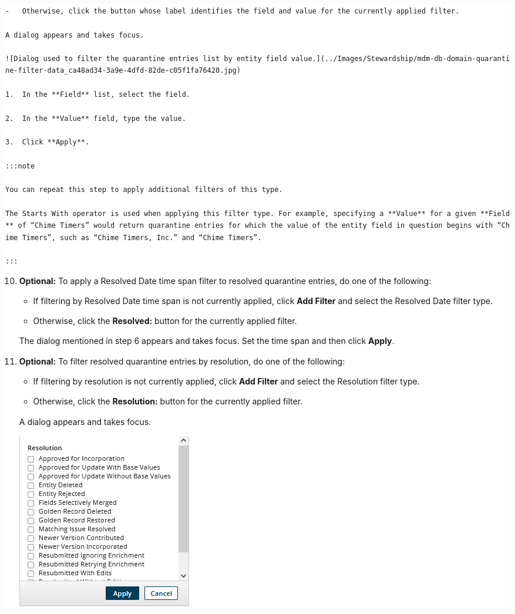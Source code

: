     -   Otherwise, click the button whose label identifies the field and value for the currently applied filter.

    A dialog appears and takes focus.

    ![Dialog used to filter the quarantine entries list by entity field value.](../Images/Stewardship/mdm-db-domain-quarantine-filter-data_ca48ad34-3a9e-4dfd-82de-c05f1fa76420.jpg)

    1.  In the **Field** list, select the field.

    2.  In the **Value** field, type the value.

    3.  Click **Apply**.

    :::note
    
    You can repeat this step to apply additional filters of this type.

    The Starts With operator is used when applying this filter type. For example, specifying a **Value** for a given **Field** of “Chime Timers” would return quarantine entries for which the value of the entity field in question begins with “Chime Timers”, such as “Chime Timers, Inc.” and “Chime Timers”.

    :::

10. **Optional:** To apply a Resolved Date time span filter to resolved quarantine entries, do one of the following:

    -   If filtering by Resolved Date time span is not currently applied, click **Add Filter** and select the Resolved Date filter type.

    -   Otherwise, click the **Resolved:** button for the currently applied filter.

    The dialog mentioned in step 6 appears and takes focus. Set the time span and then click **Apply**.

11. **Optional:** To filter resolved quarantine entries by resolution, do one of the following:

    -   If filtering by resolution is not currently applied, click **Add Filter** and select the Resolution filter type.

    -   Otherwise, click the **Resolution:** button for the currently applied filter.

    A dialog appears and takes focus.

    ![Dialog used to filter resolved quarantine entries by resolution](../Images/Stewardship/mdm-db-domain-quarantine-filter-resolution_b887f7f3-eb88-4506-a2c2-6d9cd6af3990.jpg)
